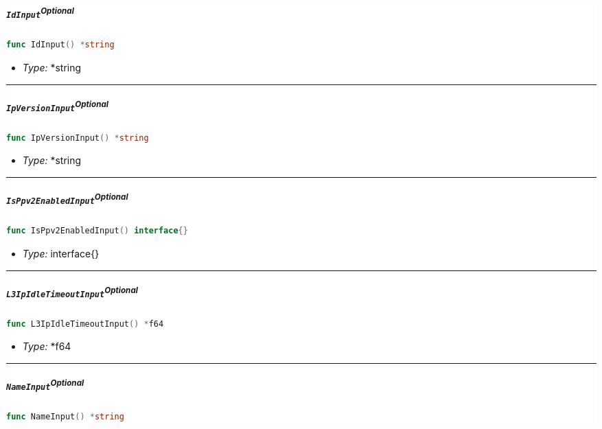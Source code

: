 ##### `IdInput`<sup>Optional</sup> <a name="IdInput" id="rhizo-co-terraform-provider-oci.networkLoadBalancerListener.NetworkLoadBalancerListener.property.idInput"></a>

```go
func IdInput() *string
```

- *Type:* *string

---

##### `IpVersionInput`<sup>Optional</sup> <a name="IpVersionInput" id="rhizo-co-terraform-provider-oci.networkLoadBalancerListener.NetworkLoadBalancerListener.property.ipVersionInput"></a>

```go
func IpVersionInput() *string
```

- *Type:* *string

---

##### `IsPpv2EnabledInput`<sup>Optional</sup> <a name="IsPpv2EnabledInput" id="rhizo-co-terraform-provider-oci.networkLoadBalancerListener.NetworkLoadBalancerListener.property.isPpv2EnabledInput"></a>

```go
func IsPpv2EnabledInput() interface{}
```

- *Type:* interface{}

---

##### `L3IpIdleTimeoutInput`<sup>Optional</sup> <a name="L3IpIdleTimeoutInput" id="rhizo-co-terraform-provider-oci.networkLoadBalancerListener.NetworkLoadBalancerListener.property.l3IpIdleTimeoutInput"></a>

```go
func L3IpIdleTimeoutInput() *f64
```

- *Type:* *f64

---

##### `NameInput`<sup>Optional</sup> <a name="NameInput" id="rhizo-co-terraform-provider-oci.networkLoadBalancerListener.NetworkLoadBalancerListener.property.nameInput"></a>

```go
func NameInput() *string
```
